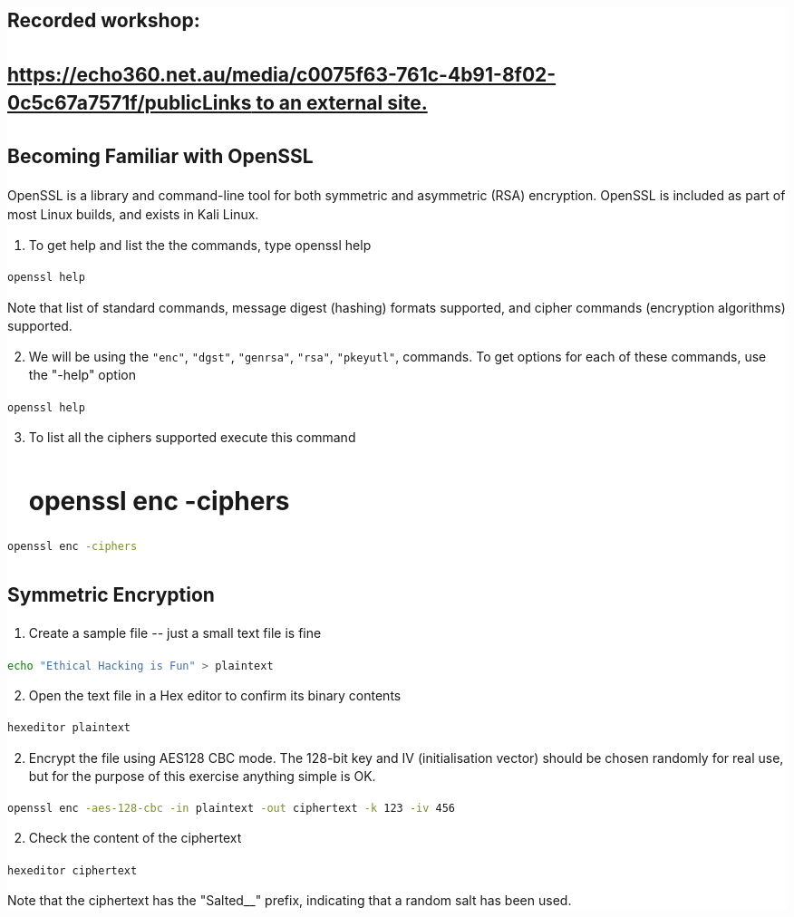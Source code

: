 ## Recorded workshop:

## [https://echo360.net.au/media/c0075f63-761c-4b91-8f02-0c5c67a7571f/publicLinks to an external site.](https://echo360.net.au/media/c0075f63-761c-4b91-8f02-0c5c67a7571f/public)

## Becoming Familiar with OpenSSL

OpenSSL is a library and command-line tool for both symmetric and asymmetric (RSA) encryption. OpenSSL is included as part of most Linux builds, and exists in Kali Linux. 

1. To get help and list the the commands, type openssl help
 ```  
 openssl help
```

Note that list of standard commands, message digest (hashing) formats supported, and cipher commands (encryption algorithms) supported.  

2. We will be using the `"enc"`, `"dgst"`, `"genrsa"`, `"rsa"`, `"pkeyutl"`, commands. To get options for each of these commands, use the "-help" option

 ```  
 openssl help
 ```
3. To list all the ciphers supported execute this command
    
    # openssl enc -ciphers
 ```bash
 openssl enc -ciphers
 ```
 
 ## Symmetric Encryption

1. Create a sample file -- just a small text file is fine

```bash
echo "Ethical Hacking is Fun" > plaintext
```

2. Open the text file in a Hex editor to confirm its binary contents
```bash
hexeditor plaintext
```

2. Encrypt the file using AES128 CBC mode. The 128-bit key and IV (initialisation vector) should be chosen randomly for real use, but for the purpose of this exercise anything simple is OK.

```bash
openssl enc -aes-128-cbc -in plaintext -out ciphertext -k 123 -iv 456
```
2. Check the content of the ciphertext

```bash
hexeditor ciphertext
```
Note that the ciphertext has the "Salted__" prefix, indicating that a random salt has been used.  
